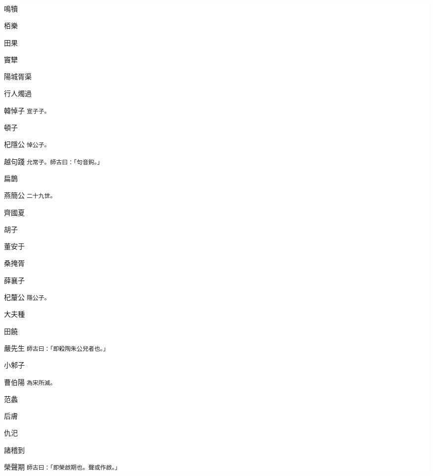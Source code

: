 鳴犢

栢樂

田果

竇犫

陽城胥渠

行人燭過

韓悼子
`宣子子。`

頓子

杞隱公
`悼公子。`

越句踐
`允常子。師古曰：「句音鉤。」`

扁鵲

燕簡公
`二十九世。`

齊國夏

胡子

董安于

桑掩胥

薛襄子

杞釐公
`隱公子。`

大夫種

田饒

嚴先生
`師古曰：「即殺陶朱公兒者也。」`

小邾子

曹伯陽
`為宋所滅。`

范蠡

后膚

仇汜

諸稽到

榮聲期
`師古曰：「即榮啟期也。聲或作啟。」`
